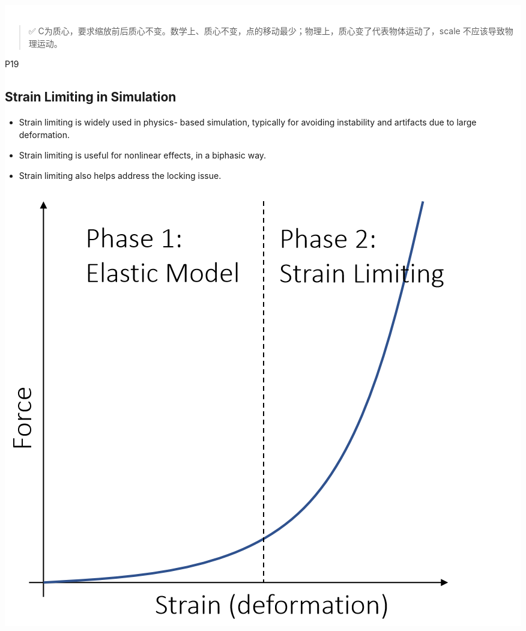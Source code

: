 $$
\quad
$$



> &#x2705; C为质心，要求缩放前后质心不变。数学上、质心不变，点的移动最少；物理上，质心变了代表物体运动了，scale 不应该导致物理运动。   



P19   
## Strain Limiting in Simulation   


 - Strain limiting is widely used in physics- based simulation, typically for avoiding instability and artifacts due to large deformation.     

 - Strain limiting is useful for nonlinear effects, in a biphasic way.     
 - Strain limiting also helps address the locking issue.   
 
 
![](./assets/06-9.png)    
